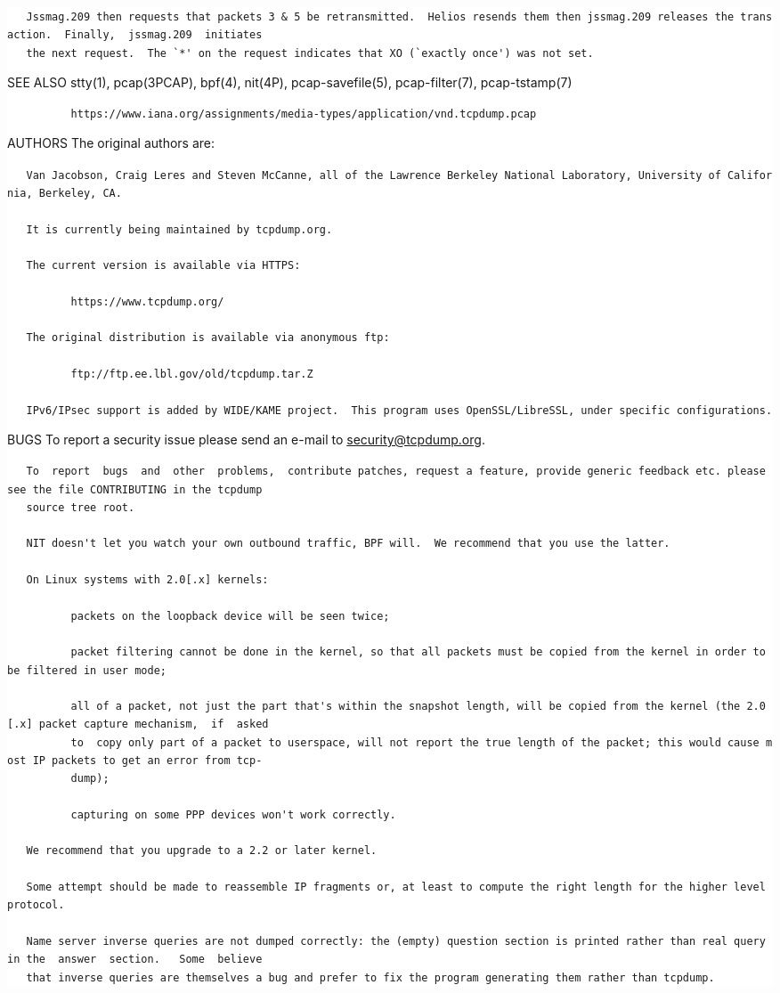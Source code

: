        Jssmag.209 then requests that packets 3 & 5 be retransmitted.  Helios resends them then jssmag.209 releases the transaction.  Finally,  jssmag.209  initiates
       the next request.  The `*' on the request indicates that XO (`exactly once') was not set.

SEE ALSO
       stty(1), pcap(3PCAP), bpf(4), nit(4P), pcap-savefile(5), pcap-filter(7), pcap-tstamp(7)

              https://www.iana.org/assignments/media-types/application/vnd.tcpdump.pcap

AUTHORS
       The original authors are:

       Van Jacobson, Craig Leres and Steven McCanne, all of the Lawrence Berkeley National Laboratory, University of California, Berkeley, CA.

       It is currently being maintained by tcpdump.org.

       The current version is available via HTTPS:

              https://www.tcpdump.org/

       The original distribution is available via anonymous ftp:

              ftp://ftp.ee.lbl.gov/old/tcpdump.tar.Z

       IPv6/IPsec support is added by WIDE/KAME project.  This program uses OpenSSL/LibreSSL, under specific configurations.

BUGS
       To report a security issue please send an e-mail to security@tcpdump.org.

       To  report  bugs  and  other  problems,  contribute patches, request a feature, provide generic feedback etc. please see the file CONTRIBUTING in the tcpdump
       source tree root.

       NIT doesn't let you watch your own outbound traffic, BPF will.  We recommend that you use the latter.

       On Linux systems with 2.0[.x] kernels:

              packets on the loopback device will be seen twice;

              packet filtering cannot be done in the kernel, so that all packets must be copied from the kernel in order to be filtered in user mode;

              all of a packet, not just the part that's within the snapshot length, will be copied from the kernel (the 2.0[.x] packet capture mechanism,  if  asked
              to  copy only part of a packet to userspace, will not report the true length of the packet; this would cause most IP packets to get an error from tcp‐
              dump);

              capturing on some PPP devices won't work correctly.

       We recommend that you upgrade to a 2.2 or later kernel.

       Some attempt should be made to reassemble IP fragments or, at least to compute the right length for the higher level protocol.

       Name server inverse queries are not dumped correctly: the (empty) question section is printed rather than real query in the  answer  section.   Some  believe
       that inverse queries are themselves a bug and prefer to fix the program generating them rather than tcpdump.
